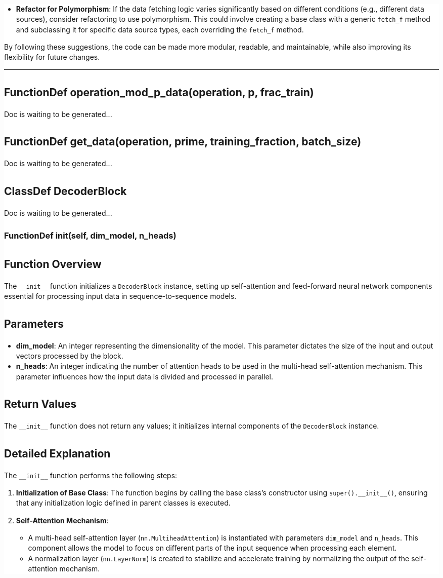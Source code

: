 - **Refactor for Polymorphism**: If the data fetching logic varies significantly based on different conditions (e.g., different data sources), consider refactoring to use polymorphism. This could involve creating a base class with a generic `fetch_f` method and subclassing it for specific data source types, each overriding the `fetch_f` method.

By following these suggestions, the code can be made more modular, readable, and maintainable, while also improving its flexibility for future changes.
***
## FunctionDef operation_mod_p_data(operation, p, frac_train)
Doc is waiting to be generated...
## FunctionDef get_data(operation, prime, training_fraction, batch_size)
Doc is waiting to be generated...
## ClassDef DecoderBlock
Doc is waiting to be generated...
### FunctionDef __init__(self, dim_model, n_heads)
## Function Overview

The `__init__` function initializes a `DecoderBlock` instance, setting up self-attention and feed-forward neural network components essential for processing input data in sequence-to-sequence models.

## Parameters

- **dim_model**: An integer representing the dimensionality of the model. This parameter dictates the size of the input and output vectors processed by the block.
- **n_heads**: An integer indicating the number of attention heads to be used in the multi-head self-attention mechanism. This parameter influences how the input data is divided and processed in parallel.

## Return Values

The `__init__` function does not return any values; it initializes internal components of the `DecoderBlock` instance.

## Detailed Explanation

The `__init__` function performs the following steps:

1. **Initialization of Base Class**: The function begins by calling the base class’s constructor using `super().__init__()`, ensuring that any initialization logic defined in parent classes is executed.

2. **Self-Attention Mechanism**:
   - A multi-head self-attention layer (`nn.MultiheadAttention`) is instantiated with parameters `dim_model` and `n_heads`. This component allows the model to focus on different parts of the input sequence when processing each element.
   - A normalization layer (`nn.LayerNorm`) is created to stabilize and accelerate training by normalizing the output of the self-attention mechanism.
